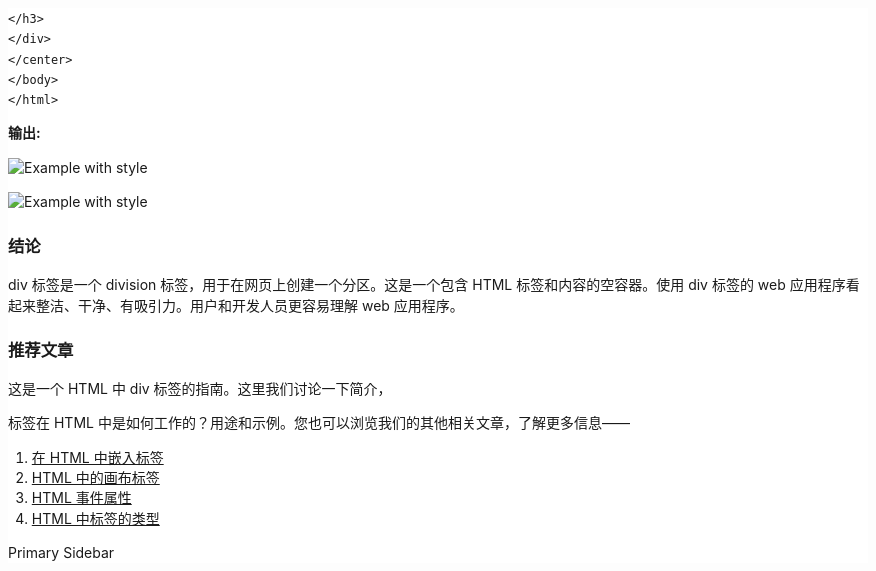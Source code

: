 ```
</h3>
</div>
</center>
</body>
</html>
```

**输出:**

![Example with style](../Images/f0ccbef053fecb004e76dbe3087a9952.png)

<noscript><img class="alignnone wp-image-268530 size-full" src="../Images/f0ccbef053fecb004e76dbe3087a9952.png" alt="Example with style" width="514" height="315" srcset="https://cdn.educba.com/academy/wp-content/uploads/2019/12/Div-Tag-in-HTML-5.png 514w, https://cdn.educba.com/academy/wp-content/uploads/2019/12/Div-Tag-in-HTML-5-300x184.png 300w" sizes="(max-width: 514px) 100vw, 514px" data-original-src="https://cdn.educba.com/academy/wp-content/uploads/2019/12/Div-Tag-in-HTML-5.png"/></noscript>

### 结论

div 标签是一个 division 标签，用于在网页上创建一个分区。这是一个包含 HTML 标签和内容的空容器。使用 div 标签的 web 应用程序看起来整洁、干净、有吸引力。用户和开发人员更容易理解 web 应用程序。

### 推荐文章

这是一个 HTML 中 div 标签的指南。这里我们讨论一下简介，

标签在 HTML 中是如何工作的？用途和示例。您也可以浏览我们的其他相关文章，了解更多信息——

1.  [在 HTML 中嵌入标签](https://www.educba.com/embed-tag-in-html/)
2.  [HTML 中的画布标签](https://www.educba.com/canvas-tag-in-html/)
3.  [HTML 事件属性](https://www.educba.com/html-event-attributes/)
4.  [HTML 中标签的类型](https://www.educba.com/types-of-tags-in-html/)

<footer class="entry-footer">

<aside class="sidebar sidebar-primary widget-area" role="complementary" aria-label="Primary Sidebar">Primary Sidebar</aside>

</footer>